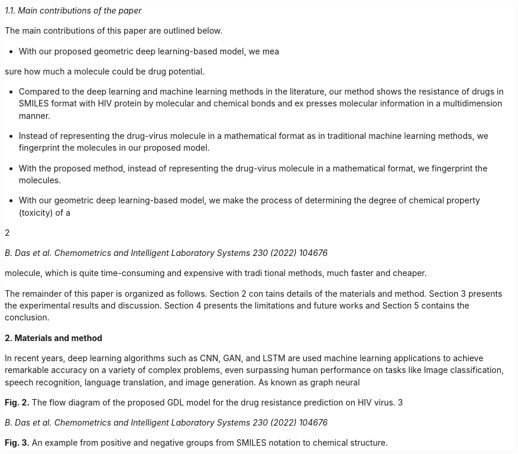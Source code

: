 
_1.1. Main contributions of the paper_


The main contributions of this paper are outlined below.


 - With our proposed geometric deep learning-based model, we mea­

sure how much a molecule could be drug potential.

 - Compared to the deep learning and machine learning methods in the
literature, our method shows the resistance of drugs in SMILES
format with HIV protein by molecular and chemical bonds and ex­
presses molecular information in a multidimension manner.

 - Instead of representing the drug-virus molecule in a mathematical
format as in traditional machine learning methods, we fingerprint
the molecules in our proposed model.

 - With the proposed method, instead of representing the drug-virus
molecule in a mathematical format, we fingerprint the molecules.

 - With our geometric deep learning-based model, we make the process
of determining the degree of chemical property (toxicity) of a



2


_B. Das et al._ _Chemometrics and Intelligent Laboratory Systems 230 (2022) 104676_



molecule, which is quite time-consuming and expensive with tradi­
tional methods, much faster and cheaper.


The remainder of this paper is organized as follows. Section 2 con­
tains details of the materials and method. Section 3 presents the
experimental results and discussion. Section 4 presents the limitations
and future works and Section 5 contains the conclusion.



**2. Materials and method**


In recent years, deep learning algorithms such as CNN, GAN, and
LSTM are used machine learning applications to achieve remarkable
accuracy on a variety of complex problems, even surpassing human
performance on tasks like Image classification, speech recognition,
language translation, and image generation. As known as graph neural



**Fig. 2.** The flow diagram of the proposed GDL model for the drug resistance prediction on HIV virus. 3


_B. Das et al._ _Chemometrics and Intelligent Laboratory Systems 230 (2022) 104676_


**Fig. 3.** An example from positive and negative groups from SMILES notation to chemical structure.
